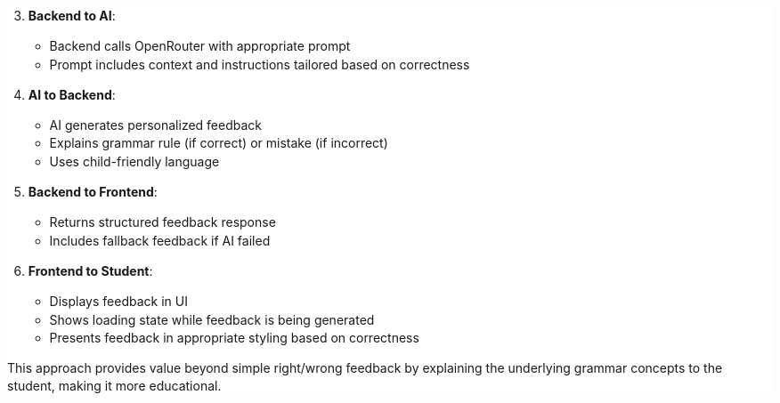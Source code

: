3. **Backend to AI**:
   - Backend calls OpenRouter with appropriate prompt
   - Prompt includes context and instructions tailored based on correctness

4. **AI to Backend**:
   - AI generates personalized feedback
   - Explains grammar rule (if correct) or mistake (if incorrect)
   - Uses child-friendly language

5. **Backend to Frontend**:
   - Returns structured feedback response
   - Includes fallback feedback if AI failed

6. **Frontend to Student**:
   - Displays feedback in UI
   - Shows loading state while feedback is being generated
   - Presents feedback in appropriate styling based on correctness

This approach provides value beyond simple right/wrong feedback by explaining the underlying grammar concepts to the student, making it more educational.